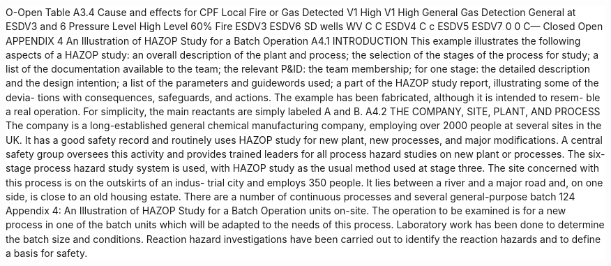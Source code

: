 O-Open
Table A3.4 Cause and effects for CPF
Local Fire or Gas Detected
V1 High
V1 High
General Gas Detection
General
at ESDV3 and 6
Pressure
Level
High Level 60%
Fire
ESDV3
ESDV6
SD
wells
WV
C
C
ESDV4
C
c
ESDV5
ESDV7
0
0
C—
Closed
Open APPENDIX 4
An Illustration of HAZOP Study for
a Batch Operation
A4.1 INTRODUCTION
This example illustrates the following aspects of a HAZOP study:
an overall description of the plant and process;
the selection of the stages of the process for study;
a list of the documentation available to the team;
the relevant P&ID:
the team membership;
for one stage:
the detailed description and the design intention;
a list of the parameters and guidewords used;
a part of the HAZOP study report, illustrating some of the devia-
tions with consequences, safeguards, and actions.
The example has been fabricated, although it is intended to resem- ble a real operation. For simplicity, the main reactants are simply labeled A and B.
A4.2 THE COMPANY, SITE, PLANT, AND PROCESS
The company is a long-established general chemical manufacturing company, employing over 2000 people at several sites in the UK. It has a good safety record and routinely uses HAZOP study for new plant, new processes, and major modifications. A central safety group oversees this activity and provides trained leaders for all process hazard studies on new plant or processes. The six-stage process hazard study system is used, with HAZOP study as the usual method used at stage three.
The site concerned with this process is on the outskirts of an indus- trial city and employs 350 people. It lies between a river and a major road and, on one side, is close to an old housing estate. There are a number of continuous processes and several general-purpose batch 124
Appendix 4: An Illustration of HAZOP Study for a Batch Operation
units on-site. The operation to be examined is for a new process in one of the batch units which will be adapted to the needs of this process. Laboratory work has been done to determine the batch size and conditions. Reaction hazard investigations have been carried out to identify the reaction hazards and to define a basis for safety.